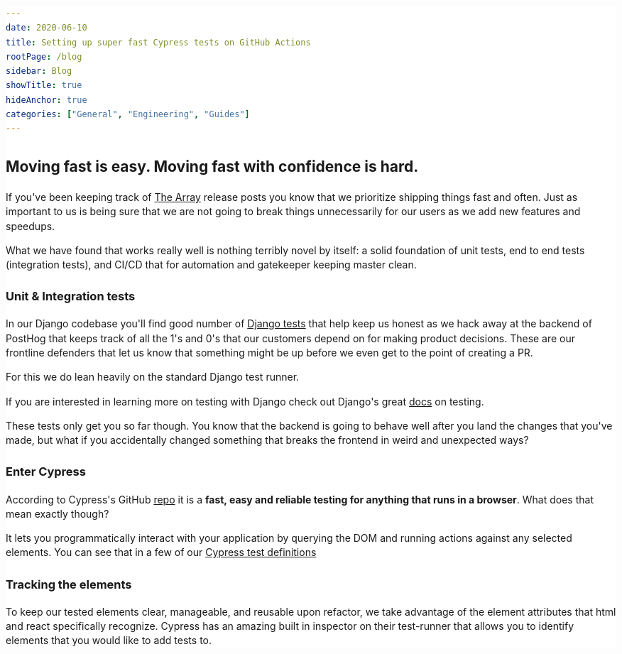 ```yaml
---
date: 2020-06-10
title: Setting up super fast Cypress tests on GitHub Actions
rootPage: /blog
sidebar: Blog
showTitle: true
hideAnchor: true
categories: ["General", "Engineering", "Guides"]
---
```


## Moving fast is easy. Moving fast with confidence is hard.

If you've been keeping track of [The Array](/blog) release posts you know that we prioritize shipping things fast and often. Just as important to us is being sure that we are not going to break things unnecessarily for our users as we add new features and speedups.

What we have found that works really well is nothing terribly novel by itself: a solid foundation of unit tests, end to end tests (integration tests), and CI/CD that for automation and gatekeeper keeping master clean.

### Unit & Integration tests

In our Django codebase you'll find good number of [Django tests](https://github.com/PostHog/posthog/tree/master/posthog/test) that help keep us honest as we hack away at the backend of PostHog that keeps track of all the 1's and 0's that our customers depend on for making product decisions. These are our frontline defenders that let us know that something might be up before we even get to the point of creating a PR.

For this we do lean heavily on the standard Django test runner.

If you are interested in learning more on testing with Django check out Django's great [docs](https://docs.djangoproject.com/en/3.0/topics/testing/) on testing.

These tests only get you so far though. You know that the backend is going to behave well after you land the changes that you've made, but what if you accidentally changed something that breaks the frontend in weird and unexpected ways?

### Enter Cypress

According to Cypress's GitHub [repo](https://github.com/cypress-io/cypress) it is a **fast, easy and reliable testing for anything that runs in a browser**. What does that mean exactly though?

It lets you programmatically interact with your application by querying the DOM and running actions against any selected elements. You can see that in a few of our [Cypress test definitions](https://github.com/PostHog/posthog/tree/master/cypress/integration)

### Tracking the elements

To keep our tested elements clear, manageable, and reusable upon refactor, we take advantage of the element attributes that html and react specifically recognize. Cypress has an amazing built in inspector on their test-runner that allows you to identify elements that you would like to add tests to.
